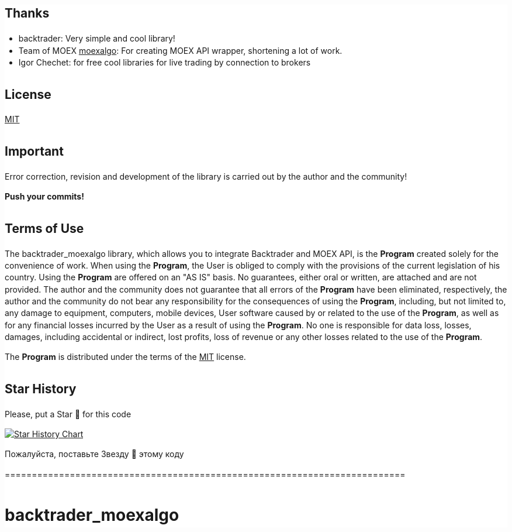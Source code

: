 ## Thanks
- backtrader: Very simple and cool library!
- Team of MOEX [moexalgo](https://github.com/moexalgo/moexalgo): For creating MOEX API wrapper, shortening a lot of work.
- Igor Chechet: for free cool libraries for live trading by connection to brokers 

## License
[MIT](https://choosealicense.com/licenses/mit)

## Important
Error correction, revision and development of the library is carried out by the author and the community!

**Push your commits!**

## Terms of Use
The backtrader_moexalgo library, which allows you to integrate Backtrader and MOEX API, is the **Program** created solely for the convenience of work.
When using the **Program**, the User is obliged to comply with the provisions of the current legislation of his country.
Using the **Program** are offered on an "AS IS" basis. No guarantees, either oral or written, are attached and are not provided.
The author and the community does not guarantee that all errors of the **Program** have been eliminated, respectively, the author and the community do not bear any responsibility for
the consequences of using the **Program**, including, but not limited to, any damage to equipment, computers, mobile devices,
User software caused by or related to the use of the **Program**, as well as for any financial losses
incurred by the User as a result of using the **Program**.
No one is responsible for data loss, losses, damages, including accidental or indirect, lost profits, loss of revenue or any other losses
related to the use of the **Program**.

The **Program** is distributed under the terms of the [MIT](https://choosealicense.com/licenses/mit ) license.

## Star History

Please, put a Star 🌟 for this code

[![Star History Chart](https://api.star-history.com/svg?repos=WISEPLAT/backtrader_moexalgo&type=Timeline)](https://star-history.com/#WISEPLAT/backtrader_moexalgo&Timeline)

Пожалуйста, поставьте Звезду 🌟 этому коду

==========================================================================

# backtrader_moexalgo
